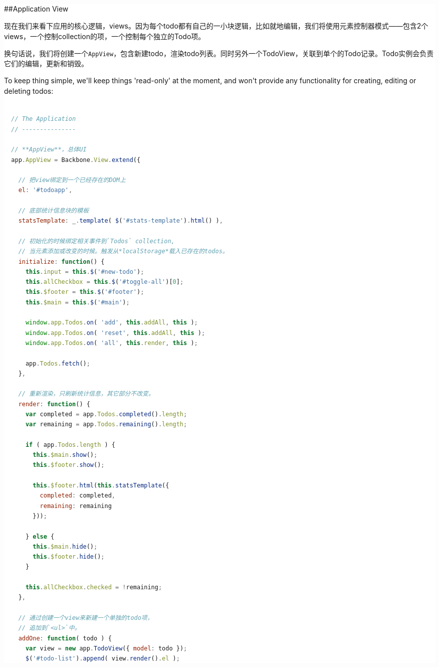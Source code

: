 ##Application View

现在我们来看下应用的核心逻辑，views。因为每个todo都有自己的一小块逻辑，比如就地编辑，我们将使用元素控制器模式——包含2个views，一个控制collection的项，一个控制每个独立的Todo项。

换句话说，我们将创建一个`AppView`，包含新建todo，渲染todo列表。同时另外一个TodoView，关联到单个的Todo记录。Todo实例会负责它们的编辑，更新和销毁。

To keep thing simple, we'll keep things 'read-only' at the moment, and won't provide any functionality for creating, editing or deleting todos:

```javascript

  // The Application
  // ---------------

  // **AppView**，总体UI
  app.AppView = Backbone.View.extend({

    // 把view绑定到一个已经存在的DOM上
    el: '#todoapp',

    // 底部统计信息块的模板
    statsTemplate: _.template( $('#stats-template').html() ),

    // 初始化的时候绑定相关事件到`Todos` collection,
	// 当元素添加或改变的时候。触发从*localStorage*载入已存在的todos。
    initialize: function() {
      this.input = this.$('#new-todo');
      this.allCheckbox = this.$('#toggle-all')[0];
      this.$footer = this.$('#footer');
      this.$main = this.$('#main');

      window.app.Todos.on( 'add', this.addAll, this );
      window.app.Todos.on( 'reset', this.addAll, this );
      window.app.Todos.on( 'all', this.render, this );

      app.Todos.fetch();
    },

    // 重新渲染，只刷新统计信息，其它部分不改变。    
    render: function() {
      var completed = app.Todos.completed().length;
      var remaining = app.Todos.remaining().length;

      if ( app.Todos.length ) {
        this.$main.show();
        this.$footer.show();

        this.$footer.html(this.statsTemplate({
          completed: completed,
          remaining: remaining
        }));

      } else {
        this.$main.hide();
        this.$footer.hide();
      }

      this.allCheckbox.checked = !remaining;
    },

    // 通过创建一个view来新建一个单独的todo项，
    // 追加到`<ul>`中。
    addOne: function( todo ) {
      var view = new app.TodoView({ model: todo });
      $('#todo-list').append( view.render().el );
```